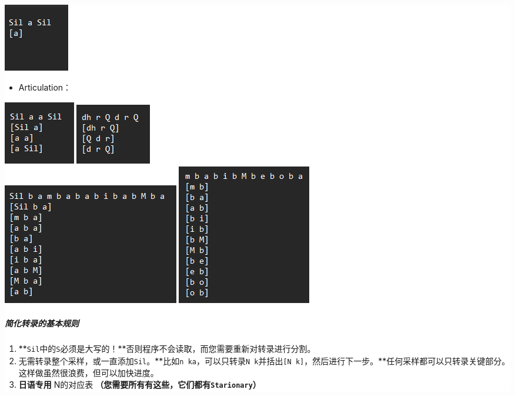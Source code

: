 ![](/assets/images/vocaloid-svs-tutorial/3.png)

- Articulation：

![](/assets/images/vocaloid-svs-tutorial/4.png)
![](/assets/images/vocaloid-svs-tutorial/5.png)  
![](/assets/images/vocaloid-svs-tutorial/6.png)
![](/assets/images/vocaloid-svs-tutorial/7.png)  

##### 简化转录的基本规则

1. **`Sil`中的`S`必须是大写的！**否则程序不会读取，而您需要重新对转录进行分割。
2. 无需转录整个采样，或一直添加`Sil`。**比如`n ka`，可以只转录`N k`并括出`[N k]`，然后进行下一步。**任何采样都可以只转录关键部分。这样做虽然很浪费，但可以加快进度。
3. **日语专用** N的对应表 **（您需要所有有这些，它们都有`Starionary`）**
